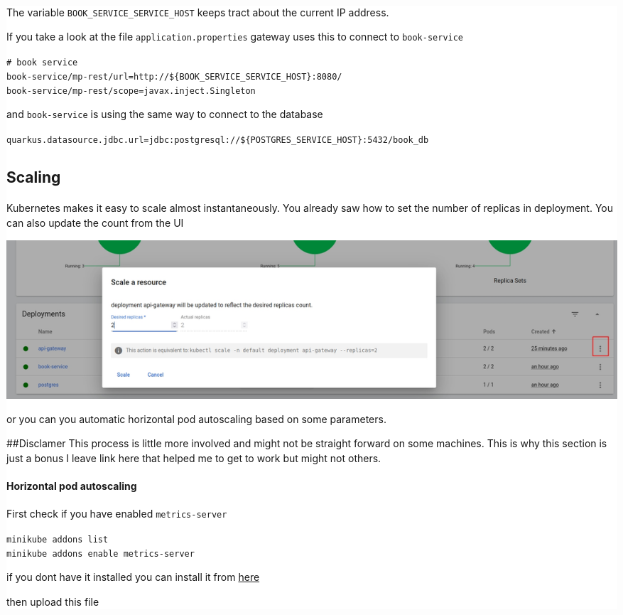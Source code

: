 The variable `BOOK_SERVICE_SERVICE_HOST` keeps tract about the current IP address.

If you take a look at the file `application.properties` gateway uses this to connect to `book-service`

    # book service 
    book-service/mp-rest/url=http://${BOOK_SERVICE_SERVICE_HOST}:8080/
    book-service/mp-rest/scope=javax.inject.Singleton


and `book-service`
is using the same way to connect to the database

    quarkus.datasource.jdbc.url=jdbc:postgresql://${POSTGRES_SERVICE_HOST}:5432/book_db



## Scaling

Kubernetes makes it easy to scale almost instantaneously.
You already saw how to set the number of replicas in deployment.
You can also update the count from the UI

<img src="images/api-scale.jpg">

or you can you automatic horizontal pod autoscaling based on some parameters.

##Disclamer 
This process is little more involved and might not be straight forward on some machines.
This is why this section is just a bonus I leave link here that helped me to get to work but might not others.



#### Horizontal pod autoscaling
First check if you have enabled `metrics-server`

    minikube addons list
    minikube addons enable metrics-server

if you dont have it installed you can install it from [here](https://github.com/kubernetes-sigs/metrics-server#readme)

then upload this file 

